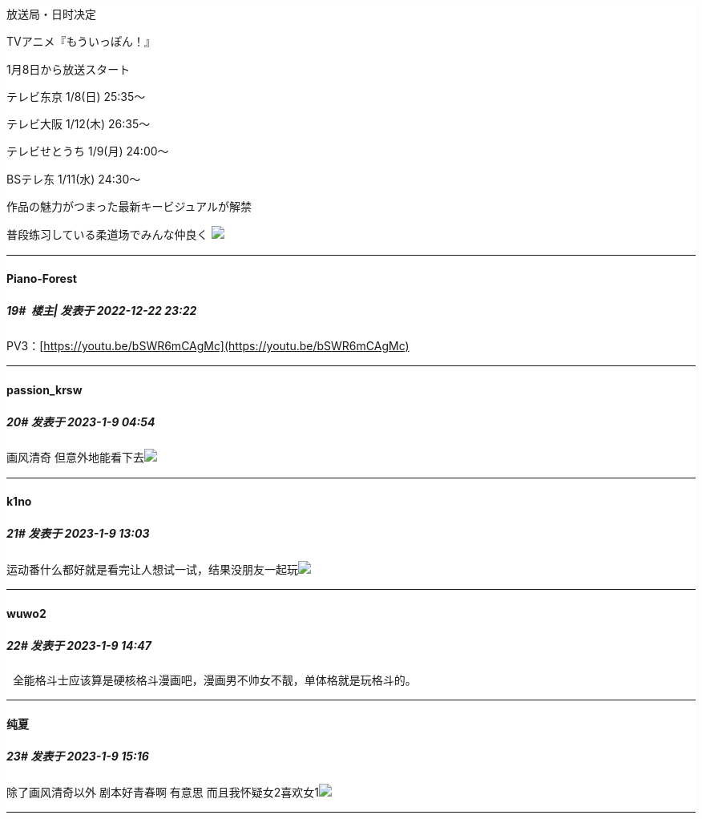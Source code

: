 放送局・日时决定

TVアニメ『もういっぽん！』

1月8日から放送スタート

テレビ东京 1/8(日) 25:35～

テレビ大阪 1/12(木) 26:35～

テレビせとうち 1/9(月) 24:00～

BSテレ东 1/11(水) 24:30～

作品の魅力がつまった最新キービジュアルが解禁

普段练习している柔道场でみんな仲良く
<img src="https://p.sda1.dev/8/6b8dc718fb8982df987caf6f122d389e/visual_03.jpg" referrerpolicy="no-referrer">

*****

####  Piano-Forest  
##### 19#         楼主| 发表于 2022-12-22 23:22

PV3：[https://youtu.be/bSWR6mCAgMc](https://youtu.be/bSWR6mCAgMc)

*****

####  passion_krsw  
##### 20#       发表于 2023-1-9 04:54

画风清奇 但意外地能看下去<img src="https://static.saraba1st.com/image/smiley/face2017/033.png" referrerpolicy="no-referrer">

*****

####  k1no  
##### 21#       发表于 2023-1-9 13:03

运动番什么都好就是看完让人想试一试，结果没朋友一起玩<img src="https://static.saraba1st.com/image/smiley/face2017/135.png" referrerpolicy="no-referrer">

*****

####  wuwo2  
##### 22#       发表于 2023-1-9 14:47

  全能格斗士应该算是硬核格斗漫画吧，漫画男不帅女不靓，单体格就是玩格斗的。

*****

####  纯夏  
##### 23#       发表于 2023-1-9 15:16

除了画风清奇以外 剧本好青春啊 有意思 而且我怀疑女2喜欢女1<img src="https://static.saraba1st.com/image/smiley/face2017/075.png" referrerpolicy="no-referrer">

*****
